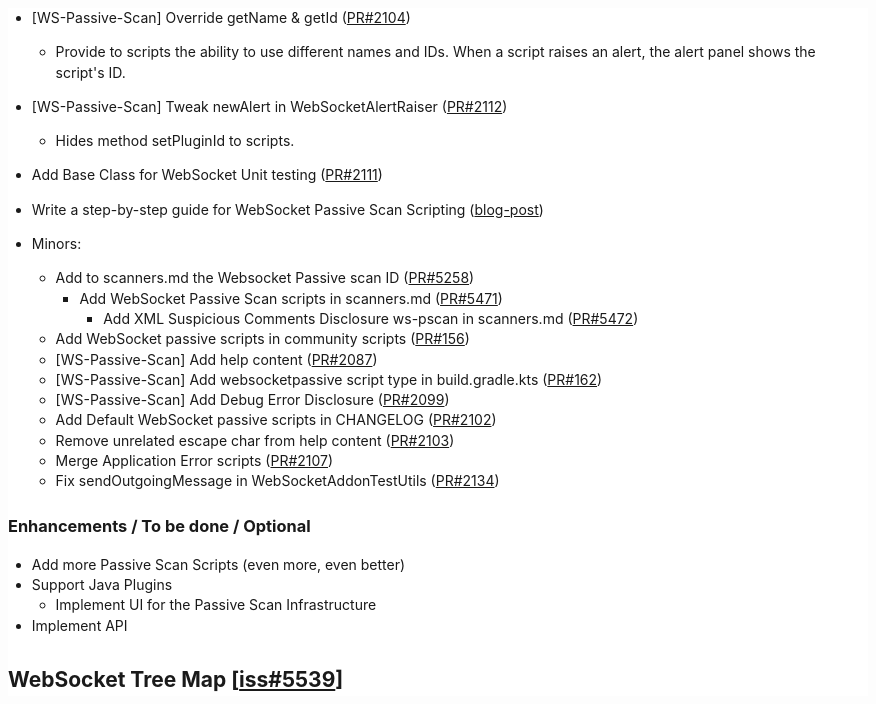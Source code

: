 -   [WS-Passive-Scan] Override getName & getId ([PR#2104](https://github.com/zaproxy/zap-extensions/pull/2104))
    -   Provide to scripts the ability to use different names and IDs. When a
        script raises an alert, the alert panel shows the script's ID.

-   [WS-Passive-Scan] Tweak newAlert in WebSocketAlertRaiser ([PR#2112](https://github.com/zaproxy/zap-extensions/pull/2112))
    -   Hides method setPluginId to scripts.

-   Add Base Class for WebSocket Unit testing ([PR#2111](https://github.com/zaproxy/zap-extensions/pull/2111))

-   Write a step-by-step guide for WebSocket Passive Scan Scripting ([blog-post](https://manosmagnus.github.io/posts/websocket-passive-scan-using-scripts-with-zap/))

-   Minors:
    -   Add to scanners.md the Websocket Passive scan ID ([PR#5258](https://github.com/zaproxy/zaproxy/pull/5258))
        -   Add WebSocket Passive Scan scripts in scanners.md ([PR#5471](https://github.com/zaproxy/zaproxy/pull/5471))
            -   Add XML Suspicious Comments Disclosure ws-pscan in scanners.md ([PR#5472](https://github.com/zaproxy/zaproxy/pull/5472))
    -   Add WebSocket passive scripts in community scripts ([PR#156](https://github.com/zaproxy/community-scripts/pull/156))
    -   [WS-Passive-Scan] Add help content ([PR#2087](https://github.com/zaproxy/zap-extensions/pull/2087))
    -   [WS-Passive-Scan] Add websocketpassive script type in build.gradle.kts ([PR#162](https://github.com/zaproxy/community-scripts/pull/162))
    -   [WS-Passive-Scan] Add Debug Error Disclosure ([PR#2099](https://github.com/zaproxy/zap-extensions/pull/2099))
    -   Add Default WebSocket passive scripts in CHANGELOG ([PR#2102](https://github.com/zaproxy/zap-extensions/pull/2102))
    -   Remove unrelated escape char from help content ([PR#2103](https://github.com/zaproxy/zap-extensions/pull/2103))
    -   Merge Application Error scripts ([PR#2107](https://github.com/zaproxy/zap-extensions/pull/2107))
    -   Fix sendOutgoingMessage in WebSocketAddonTestUtils ([PR#2134](https://github.com/zaproxy/zap-extensions/pull/2134))


<a id="org3bfffbf"></a>

### Enhancements / To be done / Optional

-   Add more Passive Scan Scripts (even more, even better)
-   Support Java Plugins 
    -   Implement UI for the Passive Scan Infrastructure
-   Implement API


<a id="org6b46d7d"></a>

## WebSocket Tree Map [[iss#5539](https://github.com/zaproxy/zaproxy/issues/5539)]
